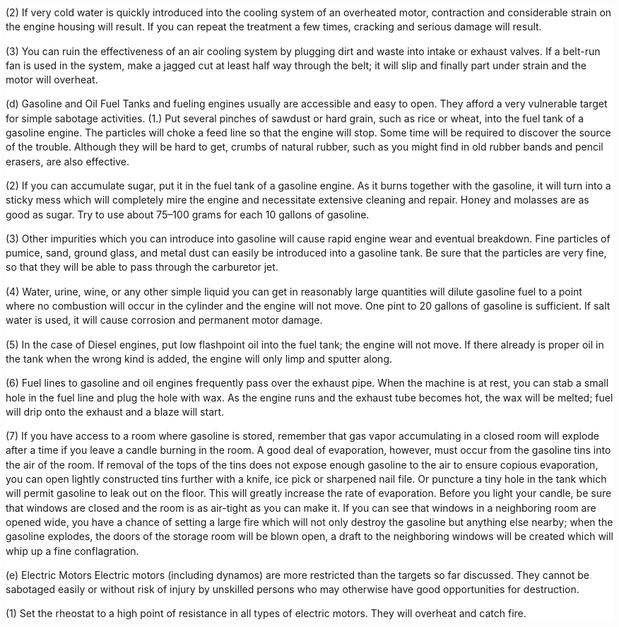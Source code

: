 (2) If very cold water is quickly introduced into the cooling system of an overheated motor, contraction and considerable strain on the engine housing will result. If you can repeat the treatment a few times, cracking and serious damage will result.

(3) You can ruin the effectiveness of an air cooling system by plugging dirt and waste into intake or exhaust valves. If a belt-run fan is used in the system, make a jagged cut at least half way through the belt; it will slip and finally part under strain and the motor will overheat.

(d) Gasoline and Oil Fuel Tanks and fueling engines usually are accessible and easy to open. They afford a very vulnerable target for simple sabotage activities. (1.) Put several pinches of sawdust or hard grain, such as rice or wheat, into the fuel tank of a gasoline engine. The particles will choke a feed line so that the engine will stop. Some time will be required to discover the source of the trouble. Although they will be hard to get, crumbs of natural rubber, such as you might find in old rubber bands and pencil erasers, are also effective.

(2) If you can accumulate sugar, put it in the fuel tank of a gasoline engine. As it burns together with the gasoline, it will turn into a sticky mess which will completely mire the engine and necessitate extensive cleaning and repair. Honey and molasses are as good as sugar. Try to use about 75–100 grams for each 10 gallons of gasoline.

(3) Other impurities which you can introduce into gasoline will cause rapid engine wear and eventual breakdown. Fine particles of pumice, sand, ground glass, and metal dust can easily be introduced into a gasoline tank. Be sure that the particles are very fine, so that they will be able to pass through the carburetor jet.

(4) Water, urine, wine, or any other simple liquid you can get in reasonably large quantities will dilute gasoline fuel to a point where no combustion will occur in the cylinder and the engine will not move. One pint to 20 gallons of gasoline is sufficient. If salt water is used, it will cause corrosion and permanent motor damage.

(5) In the case of Diesel engines, put low flashpoint oil into the fuel tank; the engine will not move. If there already is proper oil in the tank when the wrong kind is added, the engine will only limp and sputter along.

(6) Fuel lines to gasoline and oil engines frequently pass over the exhaust pipe. When the machine is at rest, you can stab a small hole in the fuel line and plug the hole with wax. As the engine runs and the exhaust tube becomes hot, the wax will be melted; fuel will drip onto the exhaust and a blaze will start.

(7) If you have access to a room where gasoline is stored, remember that gas vapor accumulating in a closed room will explode after a time if you leave a candle burning in the room. A good deal of evaporation, however, must occur from the gasoline tins into the air of the room. If removal of the tops of the tins does not expose enough gasoline to the air to ensure copious evaporation, you can open lightly constructed tins further with a knife, ice pick or sharpened nail file. Or puncture a tiny hole in the tank which will permit gasoline to leak out on the floor. This will greatly increase the rate of evaporation. Before you light your candle, be sure that windows are closed and the room is as air-tight as you can make it. If you can see that windows in a neighboring room are opened wide, you have a chance of setting a large fire which will not only destroy the gasoline but anything else nearby; when the gasoline explodes, the doors of the storage room will be blown open, a draft to the neighboring windows will be created which will whip up a fine conflagration.

(e) Electric Motors Electric motors (including dynamos) are more restricted than the targets so far discussed. They cannot be sabotaged easily or without risk of injury by unskilled persons who may otherwise have good opportunities for destruction.

(1) Set the rheostat to a high point of resistance in all types of electric motors. They will overheat and catch fire.
